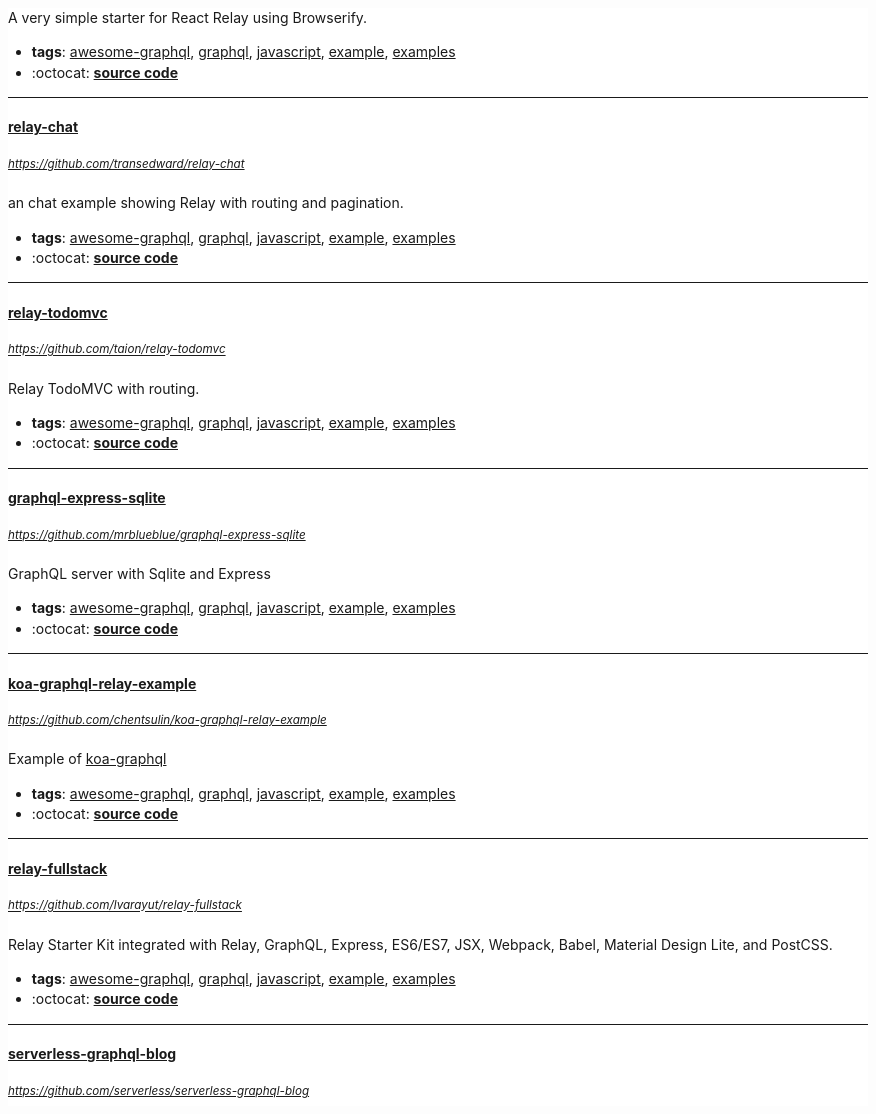 A very simple starter for React Relay using Browserify.
* **tags**: [awesome-graphql](../tagged/awesome-graphql.md), [graphql](../tagged/graphql.md), [javascript](../tagged/javascript.md), [example](../tagged/example.md), [examples](../tagged/examples.md)
* :octocat: **[source code](https://github.com/mhart/simple-relay-starter)**
---
#### [relay-chat](https://github.com/transedward/relay-chat)
_<sup>https://github.com/transedward/relay-chat</sup>_

an chat example showing Relay with routing and pagination.
* **tags**: [awesome-graphql](../tagged/awesome-graphql.md), [graphql](../tagged/graphql.md), [javascript](../tagged/javascript.md), [example](../tagged/example.md), [examples](../tagged/examples.md)
* :octocat: **[source code](https://github.com/transedward/relay-chat)**
---
#### [relay-todomvc](https://github.com/taion/relay-todomvc)
_<sup>https://github.com/taion/relay-todomvc</sup>_

Relay TodoMVC with routing.
* **tags**: [awesome-graphql](../tagged/awesome-graphql.md), [graphql](../tagged/graphql.md), [javascript](../tagged/javascript.md), [example](../tagged/example.md), [examples](../tagged/examples.md)
* :octocat: **[source code](https://github.com/taion/relay-todomvc)**
---
#### [graphql-express-sqlite](https://github.com/mrblueblue/graphql-express-sqlite)
_<sup>https://github.com/mrblueblue/graphql-express-sqlite</sup>_

GraphQL server with Sqlite and Express
* **tags**: [awesome-graphql](../tagged/awesome-graphql.md), [graphql](../tagged/graphql.md), [javascript](../tagged/javascript.md), [example](../tagged/example.md), [examples](../tagged/examples.md)
* :octocat: **[source code](https://github.com/mrblueblue/graphql-express-sqlite)**
---
#### [koa-graphql-relay-example](https://github.com/chentsulin/koa-graphql-relay-example)
_<sup>https://github.com/chentsulin/koa-graphql-relay-example</sup>_

Example of [koa-graphql](https://github.com/chentsulin/koa-graphql)
* **tags**: [awesome-graphql](../tagged/awesome-graphql.md), [graphql](../tagged/graphql.md), [javascript](../tagged/javascript.md), [example](../tagged/example.md), [examples](../tagged/examples.md)
* :octocat: **[source code](https://github.com/chentsulin/koa-graphql-relay-example)**
---
#### [relay-fullstack](https://github.com/lvarayut/relay-fullstack)
_<sup>https://github.com/lvarayut/relay-fullstack</sup>_

Relay Starter Kit integrated with Relay, GraphQL, Express, ES6/ES7, JSX, Webpack, Babel, Material Design Lite, and PostCSS.
* **tags**: [awesome-graphql](../tagged/awesome-graphql.md), [graphql](../tagged/graphql.md), [javascript](../tagged/javascript.md), [example](../tagged/example.md), [examples](../tagged/examples.md)
* :octocat: **[source code](https://github.com/lvarayut/relay-fullstack)**
---
#### [serverless-graphql-blog](https://github.com/serverless/serverless-graphql-blog)
_<sup>https://github.com/serverless/serverless-graphql-blog</sup>_
